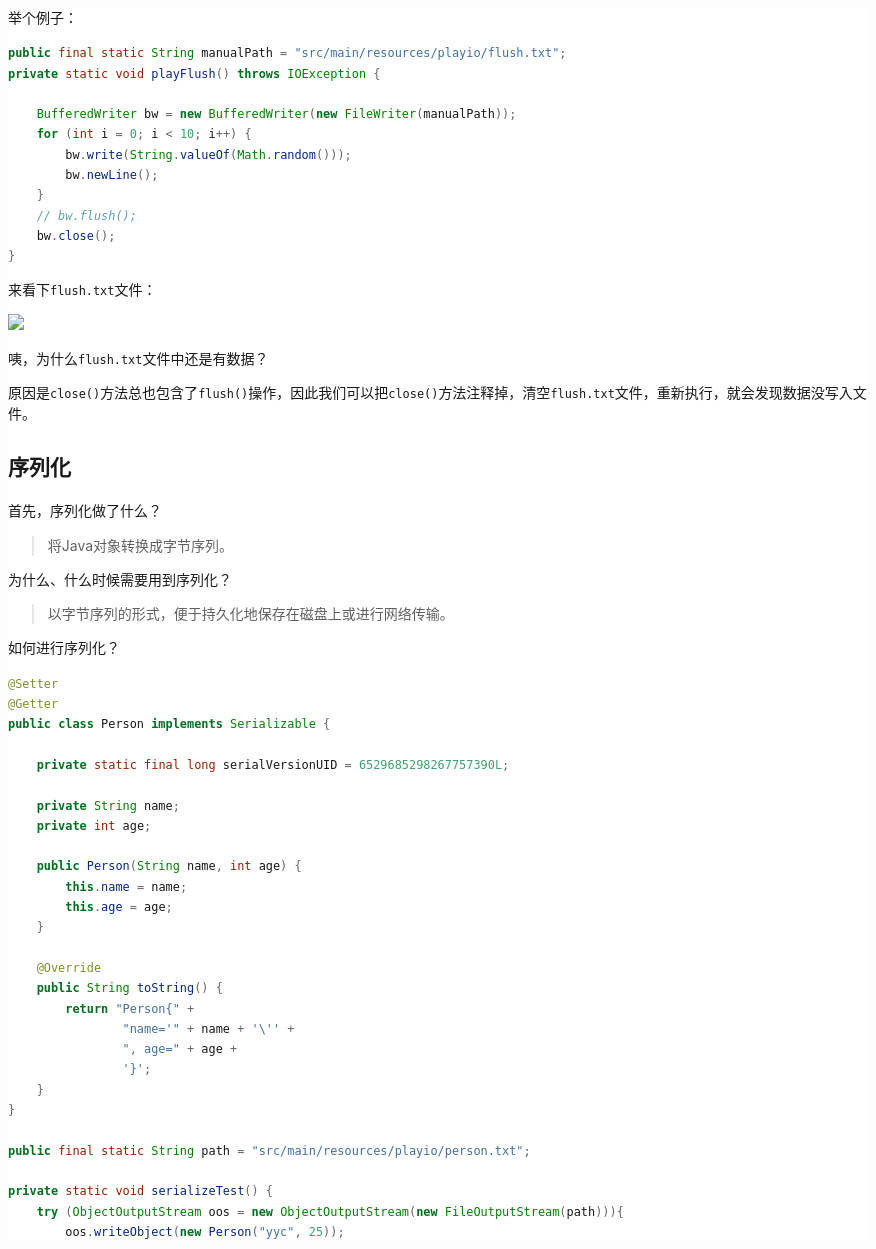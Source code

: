 
举个例子：  

``` java
public final static String manualPath = "src/main/resources/playio/flush.txt";
private static void playFlush() throws IOException {

    BufferedWriter bw = new BufferedWriter(new FileWriter(manualPath));
    for (int i = 0; i < 10; i++) {
        bw.write(String.valueOf(Math.random()));
        bw.newLine();
    }
    // bw.flush();
    bw.close();
}
```

来看下`flush.txt`文件：  

![](https://yyc-images.oss-cn-beijing.aliyuncs.com/flush_1.png)  


咦，为什么`flush.txt`文件中还是有数据？   

原因是`close()`方法总也包含了`flush()`操作，因此我们可以把`close()`方法注释掉，清空`flush.txt`文件，重新执行，就会发现数据没写入文件。  


## 序列化  

首先，序列化做了什么？  

> 将Java对象转换成字节序列。  


为什么、什么时候需要用到序列化？  

> 以字节序列的形式，便于持久化地保存在磁盘上或进行网络传输。  


如何进行序列化？  

``` java
@Setter
@Getter
public class Person implements Serializable {

    private static final long serialVersionUID = 6529685298267757390L;

    private String name;
    private int age;

    public Person(String name, int age) {
        this.name = name;
        this.age = age;
    }

    @Override
    public String toString() {
        return "Person{" +
                "name='" + name + '\'' +
                ", age=" + age +
                '}';
    }
}

public final static String path = "src/main/resources/playio/person.txt";

private static void serializeTest() {
    try (ObjectOutputStream oos = new ObjectOutputStream(new FileOutputStream(path))){
        oos.writeObject(new Person("yyc", 25));
```